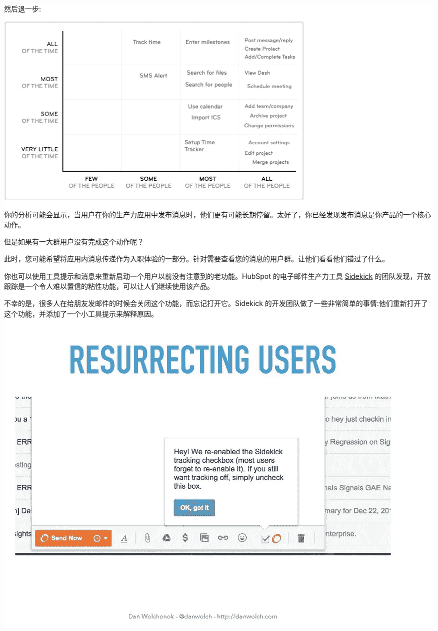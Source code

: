 然后退一步:

![](img/f96d353ff70df91d513cc1c15664a03f.png)

你的分析可能会显示，当用户在你的生产力应用中发布消息时，他们更有可能长期停留。太好了，你已经发现发布消息是你产品的一个核心动作。

但是如果有一大群用户没有完成这个动作呢？

此时，您可能希望将应用内消息传递作为入职体验的一部分。针对需要查看您的消息的用户群。让他们看看他们错过了什么。

你也可以使用工具提示和消息来重新启动一个用户以前没有注意到的老功能。HubSpot 的电子邮件生产力工具 [Sidekick](https://www.hubspot.com/products/sales/email-tracking) 的团队发现，开放跟踪是一个令人难以置信的粘性功能，可以让人们继续使用该产品。

不幸的是，很多人在给朋友发邮件的时候会关闭这个功能，而忘记打开它。Sidekick 的开发团队做了一些非常简单的事情:他们重新打开了这个功能，并添加了一个小工具提示来解释原因。

![](img/b58d6c7f8f29114eeed72c41ad4233a9.png)

